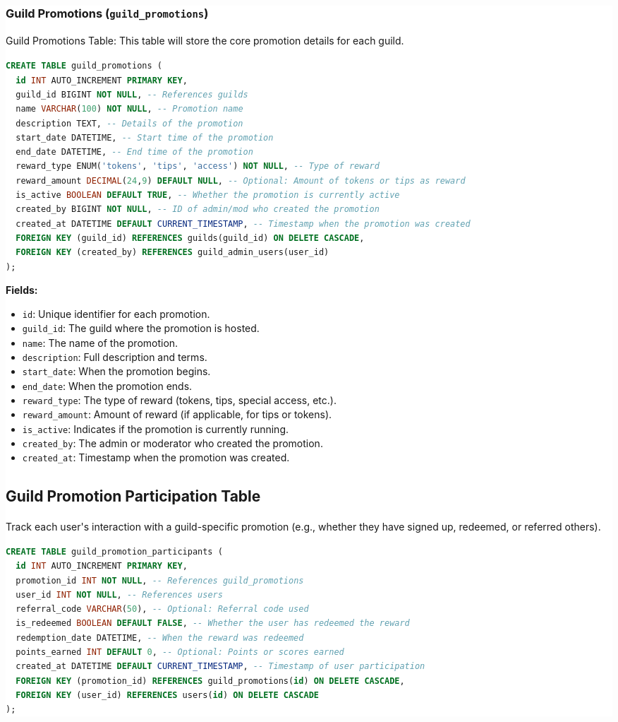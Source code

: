 ### Guild Promotions (`guild_promotions`)

Guild Promotions Table: This table will store the core promotion details for each guild.

```sql
CREATE TABLE guild_promotions (
  id INT AUTO_INCREMENT PRIMARY KEY,
  guild_id BIGINT NOT NULL, -- References guilds
  name VARCHAR(100) NOT NULL, -- Promotion name
  description TEXT, -- Details of the promotion
  start_date DATETIME, -- Start time of the promotion
  end_date DATETIME, -- End time of the promotion
  reward_type ENUM('tokens', 'tips', 'access') NOT NULL, -- Type of reward
  reward_amount DECIMAL(24,9) DEFAULT NULL, -- Optional: Amount of tokens or tips as reward
  is_active BOOLEAN DEFAULT TRUE, -- Whether the promotion is currently active
  created_by BIGINT NOT NULL, -- ID of admin/mod who created the promotion
  created_at DATETIME DEFAULT CURRENT_TIMESTAMP, -- Timestamp when the promotion was created
  FOREIGN KEY (guild_id) REFERENCES guilds(guild_id) ON DELETE CASCADE,
  FOREIGN KEY (created_by) REFERENCES guild_admin_users(user_id)
);
```
**Fields:**

- `id`: Unique identifier for each promotion.
- `guild_id`: The guild where the promotion is hosted.
- `name`: The name of the promotion.
- `description`: Full description and terms.
- `start_date`: When the promotion begins.
- `end_date`: When the promotion ends.
- `reward_type`: The type of reward (tokens, tips, special access, etc.).
- `reward_amount`: Amount of reward (if applicable, for tips or tokens).
- `is_active`: Indicates if the promotion is currently running.
- `created_by`: The admin or moderator who created the promotion.
- `created_at`: Timestamp when the promotion was created.


## Guild Promotion Participation Table

Track each user's interaction with a guild-specific promotion (e.g., whether they have signed up, redeemed, or referred others).

```sql
CREATE TABLE guild_promotion_participants (
  id INT AUTO_INCREMENT PRIMARY KEY,
  promotion_id INT NOT NULL, -- References guild_promotions
  user_id INT NOT NULL, -- References users
  referral_code VARCHAR(50), -- Optional: Referral code used
  is_redeemed BOOLEAN DEFAULT FALSE, -- Whether the user has redeemed the reward
  redemption_date DATETIME, -- When the reward was redeemed
  points_earned INT DEFAULT 0, -- Optional: Points or scores earned
  created_at DATETIME DEFAULT CURRENT_TIMESTAMP, -- Timestamp of user participation
  FOREIGN KEY (promotion_id) REFERENCES guild_promotions(id) ON DELETE CASCADE,
  FOREIGN KEY (user_id) REFERENCES users(id) ON DELETE CASCADE
);
```
